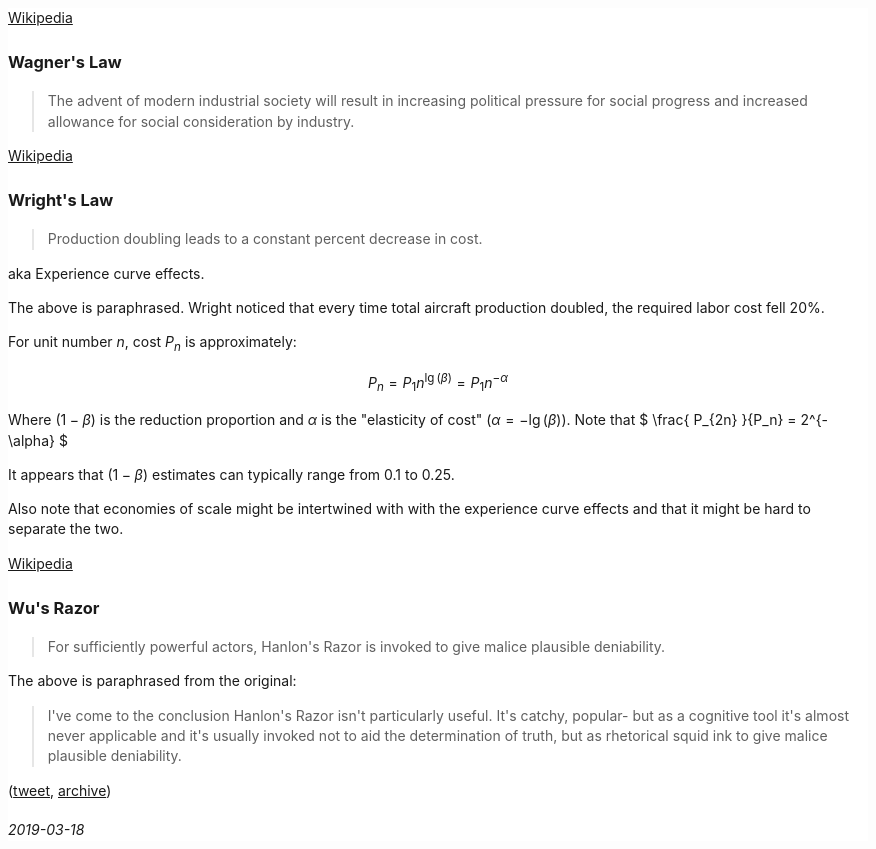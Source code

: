 [Wikipedia](https://en.wikipedia.org/wiki/Swanson's_law)

### Wagner's Law

> The advent of modern industrial society will result in increasing political pressure for social progress and increased allowance for social consideration by industry.

[Wikipedia](https://en.wikipedia.org/wiki/Wagner%27s_law)

### Wright's Law

> Production doubling leads to a constant percent decrease in cost.

aka Experience curve effects.

The above is paraphrased.
Wright noticed that every time total aircraft production doubled, the required labor cost fell 20%.

For unit number $n$, cost $P_n$ is approximately:

$$
P_n = P_1 n^{ \lg(\beta) } = P_1 n^{-\alpha}
$$

Where $(1-\beta)$ is the reduction proportion and $\alpha$ is the "elasticity of cost" ($\alpha = -\lg(\beta)$).
Note that $ \frac{ P_{2n} }{P_n} = 2^{-\alpha} $

It appears that $(1-\beta)$ estimates can typically range from $0.1$ to $0.25$.

Also note that economies of scale might be intertwined with with the experience curve effects and that it might be hard to separate the two.

[Wikipedia](https://en.wikipedia.org/wiki/Experience_curve_effects)

### Wu's Razor

> For sufficiently powerful actors, Hanlon's Razor is invoked to give malice plausible deniability.

The above is paraphrased from the original:

> I've come to the conclusion Hanlon's Razor isn't particularly useful.
> It's catchy, popular- but as a cognitive tool it's almost never applicable
> and it's usually invoked not to aid the determination of truth, but as
> rhetorical squid ink to give malice plausible deniability.

([tweet](https://twitter.com/RealSexyCyborg/status/1324833812228919296), [archive](https://web.archive.org/web/20210301050710/https://twitter.com/RealSexyCyborg/status/1324833812228919296))


###### 2019-03-18
